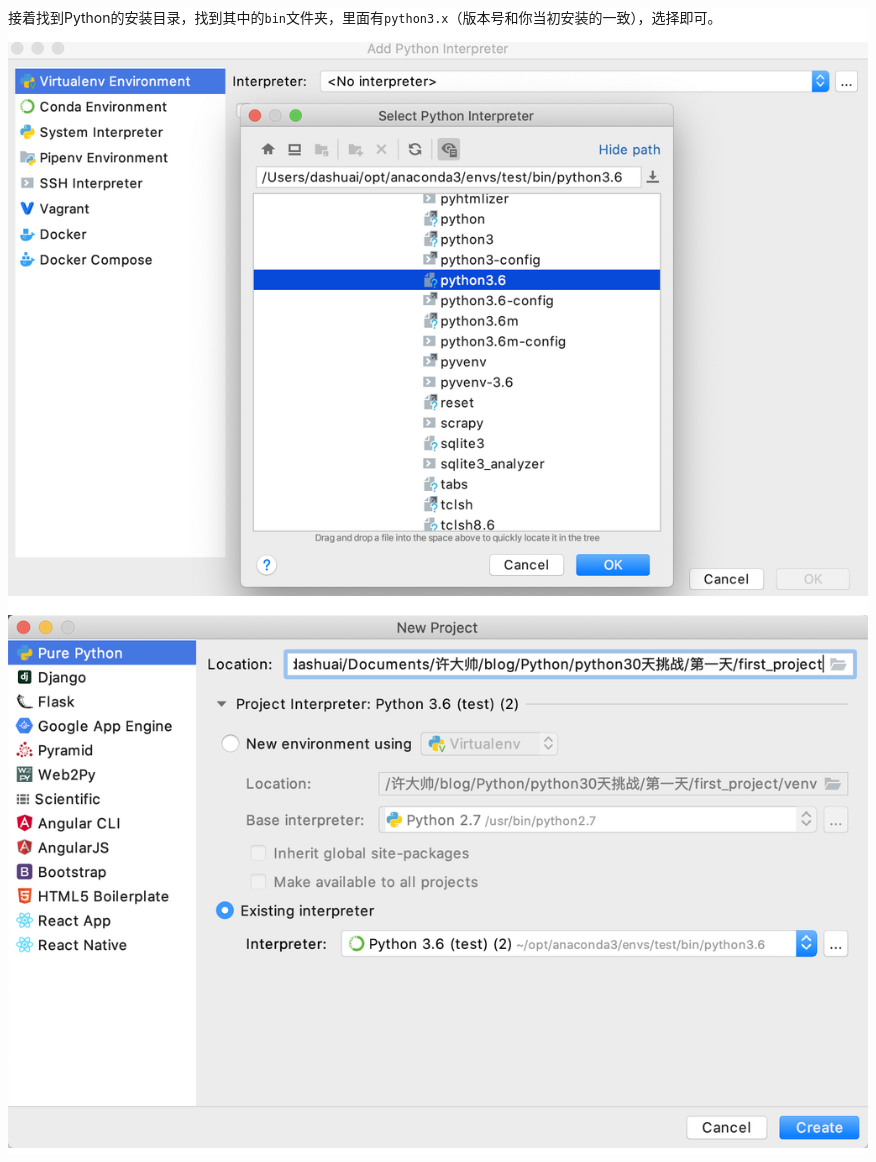 

接着找到Python的安装目录，找到其中的`bin`文件夹，里面有`python3.x`（版本号和你当初安装的一致），选择即可。

![](./images/choice_python.png)



![](./images/first_project.png)

